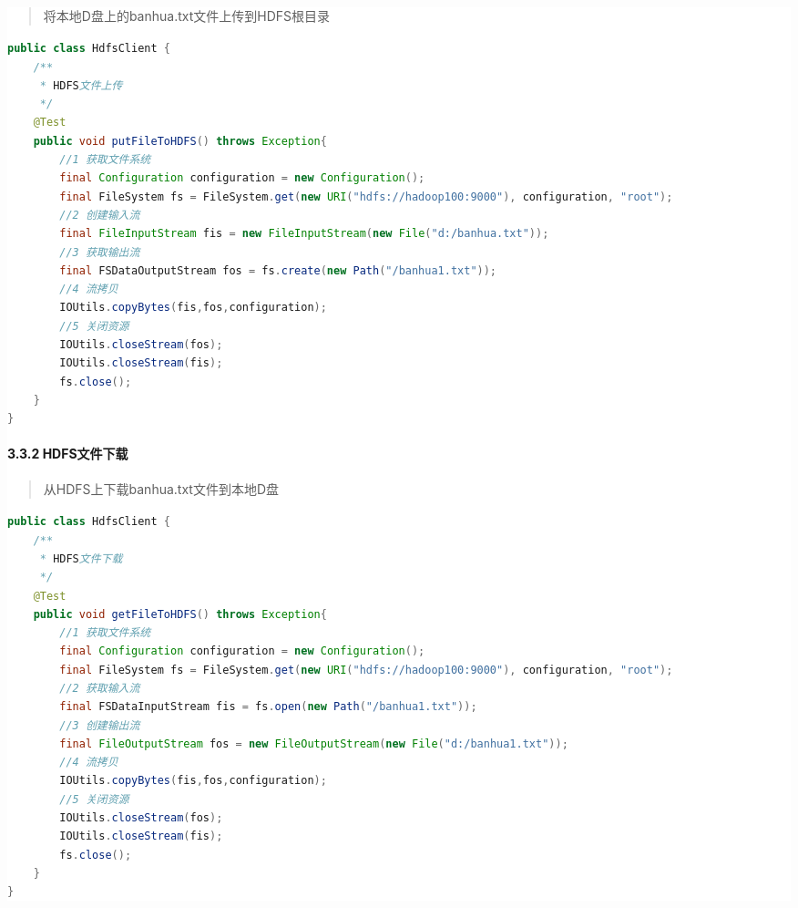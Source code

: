 > 将本地D盘上的banhua.txt文件上传到HDFS根目录

```java
public class HdfsClient {
    /**
     * HDFS文件上传
     */
    @Test
    public void putFileToHDFS() throws Exception{
        //1 获取文件系统
        final Configuration configuration = new Configuration();
        final FileSystem fs = FileSystem.get(new URI("hdfs://hadoop100:9000"), configuration, "root");
        //2 创建输入流
        final FileInputStream fis = new FileInputStream(new File("d:/banhua.txt"));
        //3 获取输出流
        final FSDataOutputStream fos = fs.create(new Path("/banhua1.txt"));
        //4 流拷贝
        IOUtils.copyBytes(fis,fos,configuration);
        //5 关闭资源
        IOUtils.closeStream(fos);
        IOUtils.closeStream(fis);
        fs.close();
    }
}
```

#### 3.3.2 HDFS文件下载

> 从HDFS上下载banhua.txt文件到本地D盘

```java
public class HdfsClient {
    /**
     * HDFS文件下载
     */
    @Test
    public void getFileToHDFS() throws Exception{
        //1 获取文件系统
        final Configuration configuration = new Configuration();
        final FileSystem fs = FileSystem.get(new URI("hdfs://hadoop100:9000"), configuration, "root");
        //2 获取输入流
        final FSDataInputStream fis = fs.open(new Path("/banhua1.txt"));
        //3 创建输出流
        final FileOutputStream fos = new FileOutputStream(new File("d:/banhua1.txt"));
        //4 流拷贝
        IOUtils.copyBytes(fis,fos,configuration);
        //5 关闭资源
        IOUtils.closeStream(fos);
        IOUtils.closeStream(fis);
        fs.close();
    }
}

```
